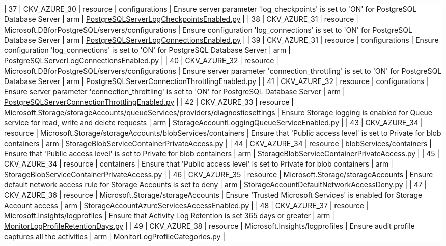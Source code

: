 |  37 | CKV_AZURE_30  | resource  | configurations                                                               | Ensure server parameter 'log_checkpoints' is set to 'ON' for PostgreSQL Database Server                      | arm   | [PostgreSQLServerLogCheckpointsEnabled.py](https://github.com/bridgecrewio/checkov/blob/main/checkov/arm/checks/resource/PostgreSQLServerLogCheckpointsEnabled.py)                                           |
|  38 | CKV_AZURE_31  | resource  | Microsoft.DBforPostgreSQL/servers/configurations                             | Ensure configuration 'log_connections' is set to 'ON' for PostgreSQL Database Server                         | arm   | [PostgreSQLServerLogConnectionsEnabled.py](https://github.com/bridgecrewio/checkov/blob/main/checkov/arm/checks/resource/PostgreSQLServerLogConnectionsEnabled.py)                                           |
|  39 | CKV_AZURE_31  | resource  | configurations                                                               | Ensure configuration 'log_connections' is set to 'ON' for PostgreSQL Database Server                         | arm   | [PostgreSQLServerLogConnectionsEnabled.py](https://github.com/bridgecrewio/checkov/blob/main/checkov/arm/checks/resource/PostgreSQLServerLogConnectionsEnabled.py)                                           |
|  40 | CKV_AZURE_32  | resource  | Microsoft.DBforPostgreSQL/servers/configurations                             | Ensure server parameter 'connection_throttling' is set to 'ON' for PostgreSQL Database Server                | arm   | [PostgreSQLServerConnectionThrottlingEnabled.py](https://github.com/bridgecrewio/checkov/blob/main/checkov/arm/checks/resource/PostgreSQLServerConnectionThrottlingEnabled.py)                               |
|  41 | CKV_AZURE_32  | resource  | configurations                                                               | Ensure server parameter 'connection_throttling' is set to 'ON' for PostgreSQL Database Server                | arm   | [PostgreSQLServerConnectionThrottlingEnabled.py](https://github.com/bridgecrewio/checkov/blob/main/checkov/arm/checks/resource/PostgreSQLServerConnectionThrottlingEnabled.py)                               |
|  42 | CKV_AZURE_33  | resource  | Microsoft.Storage/storageAccounts/queueServices/providers/diagnosticsettings | Ensure Storage logging is enabled for Queue service for read, write and delete requests                      | arm   | [StorageAccountLoggingQueueServiceEnabled.py](https://github.com/bridgecrewio/checkov/blob/main/checkov/arm/checks/resource/StorageAccountLoggingQueueServiceEnabled.py)                                     |
|  43 | CKV_AZURE_34  | resource  | Microsoft.Storage/storageAccounts/blobServices/containers                    | Ensure that 'Public access level' is set to Private for blob containers                                      | arm   | [StorageBlobServiceContainerPrivateAccess.py](https://github.com/bridgecrewio/checkov/blob/main/checkov/arm/checks/resource/StorageBlobServiceContainerPrivateAccess.py)                                     |
|  44 | CKV_AZURE_34  | resource  | blobServices/containers                                                      | Ensure that 'Public access level' is set to Private for blob containers                                      | arm   | [StorageBlobServiceContainerPrivateAccess.py](https://github.com/bridgecrewio/checkov/blob/main/checkov/arm/checks/resource/StorageBlobServiceContainerPrivateAccess.py)                                     |
|  45 | CKV_AZURE_34  | resource  | containers                                                                   | Ensure that 'Public access level' is set to Private for blob containers                                      | arm   | [StorageBlobServiceContainerPrivateAccess.py](https://github.com/bridgecrewio/checkov/blob/main/checkov/arm/checks/resource/StorageBlobServiceContainerPrivateAccess.py)                                     |
|  46 | CKV_AZURE_35  | resource  | Microsoft.Storage/storageAccounts                                            | Ensure default network access rule for Storage Accounts is set to deny                                       | arm   | [StorageAccountDefaultNetworkAccessDeny.py](https://github.com/bridgecrewio/checkov/blob/main/checkov/arm/checks/resource/StorageAccountDefaultNetworkAccessDeny.py)                                         |
|  47 | CKV_AZURE_36  | resource  | Microsoft.Storage/storageAccounts                                            | Ensure 'Trusted Microsoft Services' is enabled for Storage Account access                                    | arm   | [StorageAccountAzureServicesAccessEnabled.py](https://github.com/bridgecrewio/checkov/blob/main/checkov/arm/checks/resource/StorageAccountAzureServicesAccessEnabled.py)                                     |
|  48 | CKV_AZURE_37  | resource  | Microsoft.Insights/logprofiles                                               | Ensure that Activity Log Retention is set 365 days or greater                                                | arm   | [MonitorLogProfileRetentionDays.py](https://github.com/bridgecrewio/checkov/blob/main/checkov/arm/checks/resource/MonitorLogProfileRetentionDays.py)                                                         |
|  49 | CKV_AZURE_38  | resource  | Microsoft.Insights/logprofiles                                               | Ensure audit profile captures all the activities                                                             | arm   | [MonitorLogProfileCategories.py](https://github.com/bridgecrewio/checkov/blob/main/checkov/arm/checks/resource/MonitorLogProfileCategories.py)                                                               |